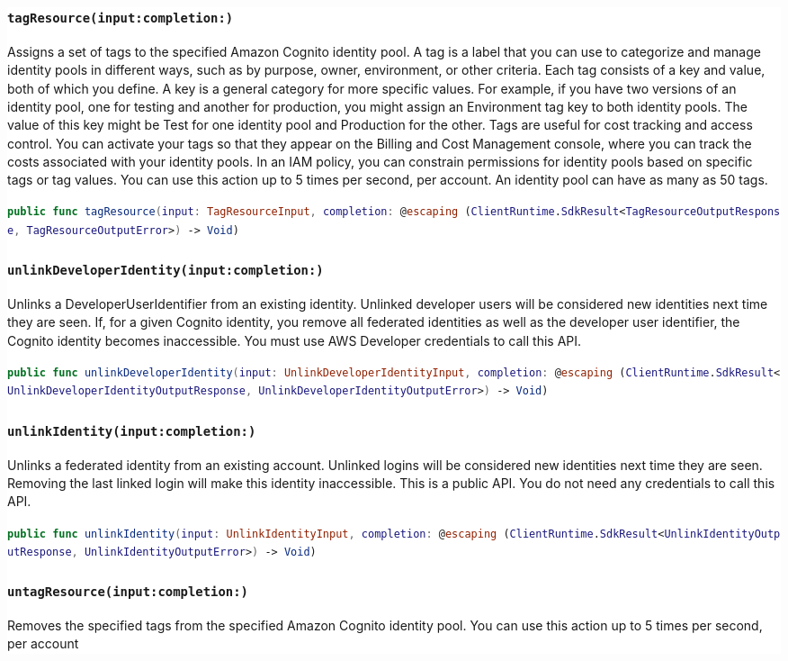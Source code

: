 ### `tagResource(input:completion:)`

Assigns a set of tags to the specified Amazon Cognito identity pool. A tag is a label
that you can use to categorize and manage identity pools in different ways, such as by
purpose, owner, environment, or other criteria.
Each tag consists of a key and value, both of which you define. A key is a general
category for more specific values. For example, if you have two versions of an identity
pool, one for testing and another for production, you might assign an
Environment tag key to both identity pools. The value of this key might be
Test for one identity pool and Production for the
other.
Tags are useful for cost tracking and access control. You can activate your tags so that
they appear on the Billing and Cost Management console, where you can track the costs
associated with your identity pools. In an IAM policy, you can constrain permissions for
identity pools based on specific tags or tag values.
You can use this action up to 5 times per second, per account. An identity pool can have
as many as 50 tags.

``` swift
public func tagResource(input: TagResourceInput, completion: @escaping (ClientRuntime.SdkResult<TagResourceOutputResponse, TagResourceOutputError>) -> Void)
```

### `unlinkDeveloperIdentity(input:completion:)`

Unlinks a DeveloperUserIdentifier from an existing identity. Unlinked
developer users will be considered new identities next time they are seen. If, for a given
Cognito identity, you remove all federated identities as well as the developer user
identifier, the Cognito identity becomes inaccessible.
You must use AWS Developer credentials to call this API.

``` swift
public func unlinkDeveloperIdentity(input: UnlinkDeveloperIdentityInput, completion: @escaping (ClientRuntime.SdkResult<UnlinkDeveloperIdentityOutputResponse, UnlinkDeveloperIdentityOutputError>) -> Void)
```

### `unlinkIdentity(input:completion:)`

Unlinks a federated identity from an existing account. Unlinked logins will be
considered new identities next time they are seen. Removing the last linked login will make
this identity inaccessible.
This is a public API. You do not need any credentials to call this API.

``` swift
public func unlinkIdentity(input: UnlinkIdentityInput, completion: @escaping (ClientRuntime.SdkResult<UnlinkIdentityOutputResponse, UnlinkIdentityOutputError>) -> Void)
```

### `untagResource(input:completion:)`

Removes the specified tags from the specified Amazon Cognito identity pool. You can use
this action up to 5 times per second, per account

